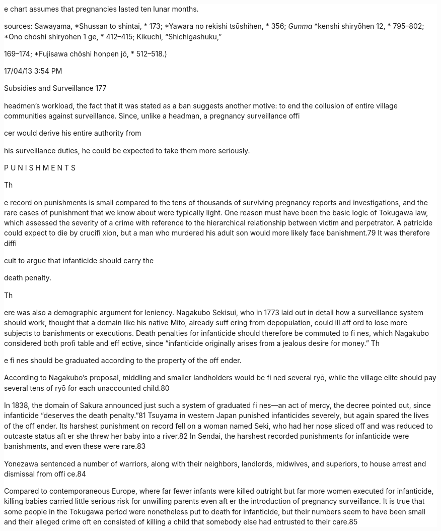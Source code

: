 e chart assumes that pregnancies lasted ten lunar months. 

sources: Sawayama, *Shussan to shintai, * 173; *Yawara no rekishi tsūshihen, * 356; *Gunma* *kenshi shiryōhen 12, * 795–802; *Ono chōshi shiryōhen 1 ge, * 412–415; Kikuchi, “Shichigashuku,” 

169–174; *Fujisawa chōshi honpen jō, * 512–518.\)

 

17/04/13 3:54 PM

Subsidies and Surveillance 177

headmen’s workload, the fact that it was stated as a ban suggests another motive: to end the collusion of entire village communities against surveillance. Since, unlike a headman, a pregnancy surveillance offi

cer would derive his entire authority from 

his surveillance duties, he could be expected to take them more seriously. 

P U N I S H M E N T S

Th

e record on punishments is small compared to the tens of thousands of surviving pregnancy reports and investigations, and the rare cases of punishment that we know about were typically light. One reason must have been the basic logic of Tokugawa law, which assessed the severity of a crime with reference to the hierarchical relationship between victim and perpetrator. A patricide could expect to die by crucifi xion, but a man who murdered his adult son would more likely face banishment.79 It was therefore diffi

cult to argue that infanticide should carry the 

death penalty. 

Th

ere was also a demographic argument for leniency. Nagakubo Sekisui, who in 1773 laid out in detail how a surveillance system should work, thought that a domain like his native Mito, already suff ering from depopulation, could ill aff ord to lose more subjects to banishments or executions. Death penalties for infanticide should therefore be commuted to fi nes, which Nagakubo considered both profi table and eff ective, since “infanticide originally arises from a jealous desire for money.” Th

e fi nes should be graduated according to the property of the off ender. 

According to Nagakubo’s proposal, middling and smaller landholders would be fi ned several ryō, while the village elite should pay several tens of ryō for each unaccounted child.80

In 1838, the domain of Sakura announced just such a system of graduated fi nes—an act of mercy, the decree pointed out, since infanticide “deserves the death penalty.”81 Tsuyama in western Japan punished infanticides severely, but again spared the lives of the off ender. Its harshest punishment on record fell on a woman named Seki, who had her nose sliced off and was reduced to outcaste status aft er she threw her baby into a river.82 In Sendai, the harshest recorded punishments for infanticide were banishments, and even these were rare.83 

Yonezawa sentenced a number of warriors, along with their neighbors, landlords, midwives, and superiors, to house arrest and dismissal from offi ce.84

Compared to contemporaneous Europe, where far fewer infants were killed outright but far more women executed for infanticide, killing babies carried little serious risk for unwilling parents even aft er the introduction of pregnancy surveillance. It is true that some people in the Tokugawa period were nonetheless put to death for infanticide, but their numbers seem to have been small and their alleged crime oft en consisted of killing a child that somebody else had entrusted to their care.85
